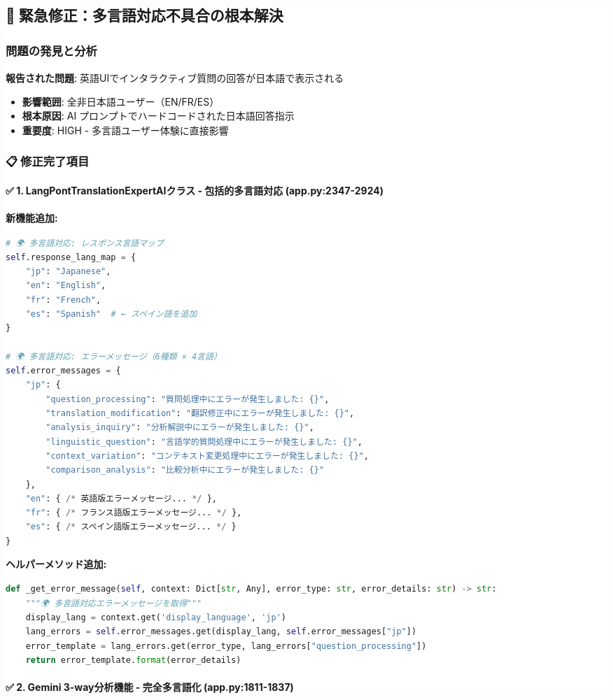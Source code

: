
## 🚨 緊急修正：多言語対応不具合の根本解決

### 問題の発見と分析
**報告された問題**: 英語UIでインタラクティブ質問の回答が日本語で表示される
- **影響範囲**: 全非日本語ユーザー（EN/FR/ES）
- **根本原因**: AI プロンプトでハードコードされた日本語回答指示
- **重要度**: HIGH - 多言語ユーザー体験に直接影響

### 📋 修正完了項目

#### ✅ 1. LangPontTranslationExpertAIクラス - 包括的多言語対応 (app.py:2347-2924)

**新機能追加:**
```python
# 🌍 多言語対応: レスポンス言語マップ
self.response_lang_map = {
    "jp": "Japanese",
    "en": "English", 
    "fr": "French",
    "es": "Spanish"  # ← スペイン語を追加
}

# 🌍 多言語対応: エラーメッセージ（6種類 × 4言語）
self.error_messages = {
    "jp": {
        "question_processing": "質問処理中にエラーが発生しました: {}",
        "translation_modification": "翻訳修正中にエラーが発生しました: {}",
        "analysis_inquiry": "分析解説中にエラーが発生しました: {}",
        "linguistic_question": "言語学的質問処理中にエラーが発生しました: {}",
        "context_variation": "コンテキスト変更処理中にエラーが発生しました: {}",
        "comparison_analysis": "比較分析中にエラーが発生しました: {}"
    },
    "en": { /* 英語版エラーメッセージ... */ },
    "fr": { /* フランス語版エラーメッセージ... */ },
    "es": { /* スペイン語版エラーメッセージ... */ }
}
```

**ヘルパーメソッド追加:**
```python
def _get_error_message(self, context: Dict[str, Any], error_type: str, error_details: str) -> str:
    """🌍 多言語対応エラーメッセージを取得"""
    display_lang = context.get('display_language', 'jp')
    lang_errors = self.error_messages.get(display_lang, self.error_messages["jp"])
    error_template = lang_errors.get(error_type, lang_errors["question_processing"])
    return error_template.format(error_details)
```

#### ✅ 2. Gemini 3-way分析機能 - 完全多言語化 (app.py:1811-1837)
